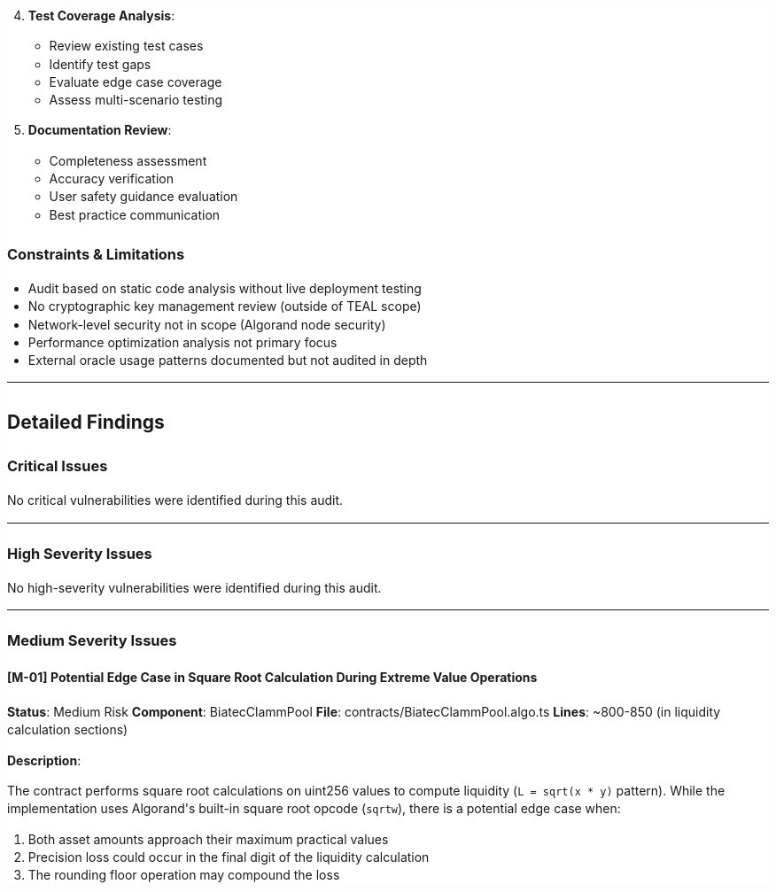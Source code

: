 4. **Test Coverage Analysis**:

   - Review existing test cases
   - Identify test gaps
   - Evaluate edge case coverage
   - Assess multi-scenario testing

5. **Documentation Review**:
   - Completeness assessment
   - Accuracy verification
   - User safety guidance evaluation
   - Best practice communication

### Constraints & Limitations

- Audit based on static code analysis without live deployment testing
- No cryptographic key management review (outside of TEAL scope)
- Network-level security not in scope (Algorand node security)
- Performance optimization analysis not primary focus
- External oracle usage patterns documented but not audited in depth

---

## Detailed Findings

### Critical Issues

No critical vulnerabilities were identified during this audit.

---

### High Severity Issues

No high-severity vulnerabilities were identified during this audit.

---

### Medium Severity Issues

#### [M-01] Potential Edge Case in Square Root Calculation During Extreme Value Operations

**Status**: Medium Risk
**Component**: BiatecClammPool
**File**: contracts/BiatecClammPool.algo.ts
**Lines**: ~800-850 (in liquidity calculation sections)

**Description**:

The contract performs square root calculations on uint256 values to compute liquidity (`L = sqrt(x * y)` pattern). While the implementation uses Algorand's built-in square root opcode (`sqrtw`), there is a potential edge case when:

1. Both asset amounts approach their maximum practical values
2. Precision loss could occur in the final digit of the liquidity calculation
3. The rounding floor operation may compound the loss
